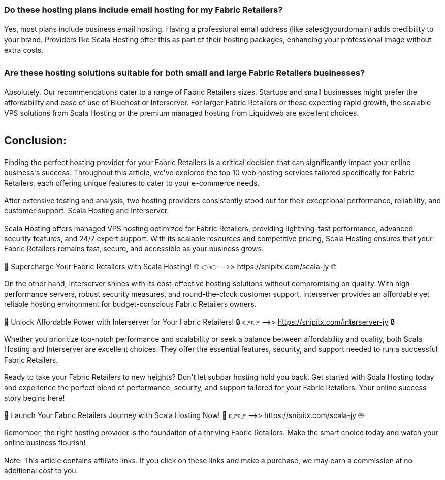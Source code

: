 ### Do these hosting plans include email hosting for my Fabric Retailers? 
Yes, most plans include business email hosting. Having a professional email address (like sales@yourdomain) adds credibility to your brand. Providers like [Scala Hosting](https://snipitx.com/scala-jy) offer this as part of their hosting packages, enhancing your professional image without extra costs.

### Are these hosting solutions suitable for both small and large Fabric Retailers businesses? 
Absolutely. Our recommendations cater to a range of Fabric Retailers sizes. Startups and small businesses might prefer the affordability and ease of use of Bluehost or Interserver. For larger Fabric Retailers or those expecting rapid growth, the scalable VPS solutions from Scala Hosting or the premium managed hosting from Liquidweb are excellent choices.

## Conclusion:

Finding the perfect hosting provider for your Fabric Retailers is a critical decision that can significantly impact your online business's success. Throughout this article, we've explored the top 10 web hosting services tailored specifically for Fabric Retailers, each offering unique features to cater to your e-commerce needs.

After extensive testing and analysis, two hosting providers consistently stood out for their exceptional performance, reliability, and customer support: Scala Hosting and Interserver.

Scala Hosting offers managed VPS hosting optimized for Fabric Retailers, providing lightning-fast performance, advanced security features, and 24/7 expert support. With its scalable resources and competitive pricing, Scala Hosting ensures that your Fabric Retailers remains fast, secure, and accessible as your business grows.

🚀 Supercharge Your Fabric Retailers with Scala Hosting! 🌐
👉👉 -->> https://snipitx.com/scala-jy 🌐

On the other hand, Interserver shines with its cost-effective hosting solutions without compromising on quality. With high-performance servers, robust security measures, and round-the-clock customer support, Interserver provides an affordable yet reliable hosting environment for budget-conscious Fabric Retailers owners.

💸 Unlock Affordable Power with Interserver for Your Fabric Retailers! 🔒
👉👉 -->> https://snipitx.com/interserver-jy 🔒

Whether you prioritize top-notch performance and scalability or seek a balance between affordability and quality, both Scala Hosting and Interserver are excellent choices. They offer the essential features, security, and support needed to run a successful Fabric Retailers.

Ready to take your Fabric Retailers to new heights? Don't let subpar hosting hold you back. Get started with Scala Hosting today and experience the perfect blend of performance, security, and support tailored for your Fabric Retailers. Your online success story begins here!

🚀 Launch Your Fabric Retailers Journey with Scala Hosting Now! 🌟
👉👉 -->> https://snipitx.com/scala-jy 🌐

Remember, the right hosting provider is the foundation of a thriving Fabric Retailers. Make the smart choice today and watch your online business flourish!

Note: This article contains affiliate links. If you click on these links and make a purchase, we may earn a commission at no additional cost to you.